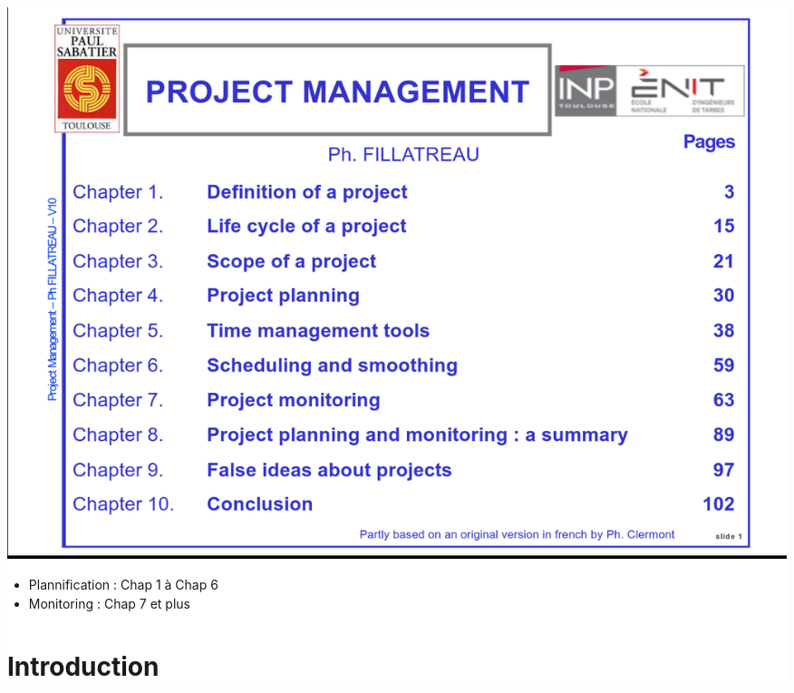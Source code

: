 

![](/assets/images/AOH.SlidePoly.01.TableOfContent.png)

- Plannification : Chap 1 à Chap 6
- Monitoring : Chap 7 et plus

# Introduction
